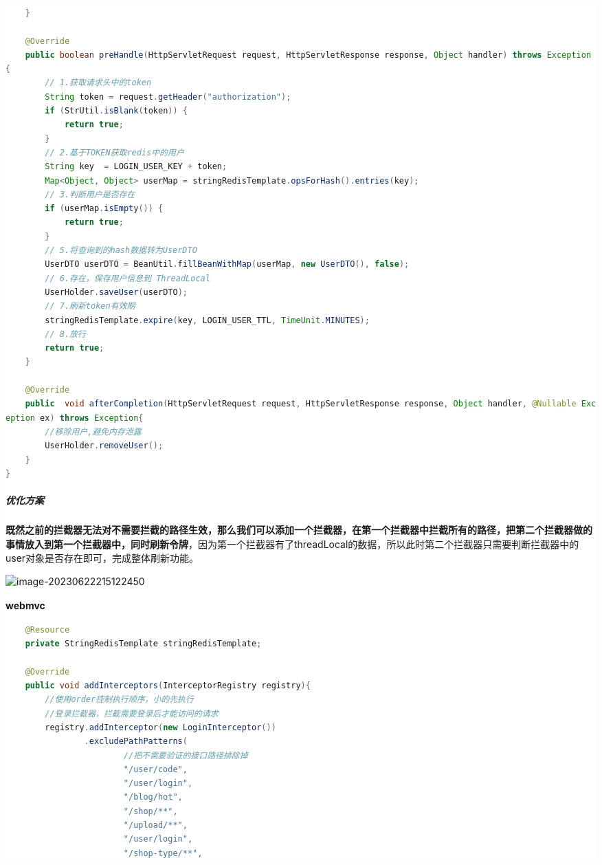 ~~~java
    }

    @Override
    public boolean preHandle(HttpServletRequest request, HttpServletResponse response, Object handler) throws Exception {
        // 1.获取请求头中的token
        String token = request.getHeader("authorization");
        if (StrUtil.isBlank(token)) {
            return true;
        }
        // 2.基于TOKEN获取redis中的用户
        String key  = LOGIN_USER_KEY + token;
        Map<Object, Object> userMap = stringRedisTemplate.opsForHash().entries(key);
        // 3.判断用户是否存在
        if (userMap.isEmpty()) {
            return true;
        }
        // 5.将查询到的hash数据转为UserDTO
        UserDTO userDTO = BeanUtil.fillBeanWithMap(userMap, new UserDTO(), false);
        // 6.存在，保存用户信息到 ThreadLocal
        UserHolder.saveUser(userDTO);
        // 7.刷新token有效期
        stringRedisTemplate.expire(key, LOGIN_USER_TTL, TimeUnit.MINUTES);
        // 8.放行
        return true;
    }

    @Override
    public  void afterCompletion(HttpServletRequest request, HttpServletResponse response, Object handler, @Nullable Exception ex) throws Exception{
        //移除用户,避免内存泄露
        UserHolder.removeUser();
    }
}

~~~

##### 优化方案

**既然之前的拦截器无法对不需要拦截的路径生效，那么我们可以添加一个拦截器，在第一个拦截器中拦截所有的路径，把第二个拦截器做的事情放入到第一个拦截器中，同时刷新令牌**，因为第一个拦截器有了threadLocal的数据，所以此时第二个拦截器只需要判断拦截器中的user对象是否存在即可，完成整体刷新功能。

![image-20230622215122450](https://typora-1309665611.cos.ap-nanjing.myqcloud.com/typora/image-20230622215122450.png)

**webmvc**

~~~java
    @Resource
    private StringRedisTemplate stringRedisTemplate;

    @Override
    public void addInterceptors(InterceptorRegistry registry){
        //使用order控制执行顺序，小的先执行
        //登录拦截器，拦截需要登录后才能访问的请求
        registry.addInterceptor(new LoginInterceptor())
                .excludePathPatterns(
                        //把不需要验证的接口路径排除掉
                        "/user/code",
                        "/user/login",
                        "/blog/hot",
                        "/shop/**",
                        "/upload/**",
                        "/user/login",
                        "/shop-type/**",
~~~